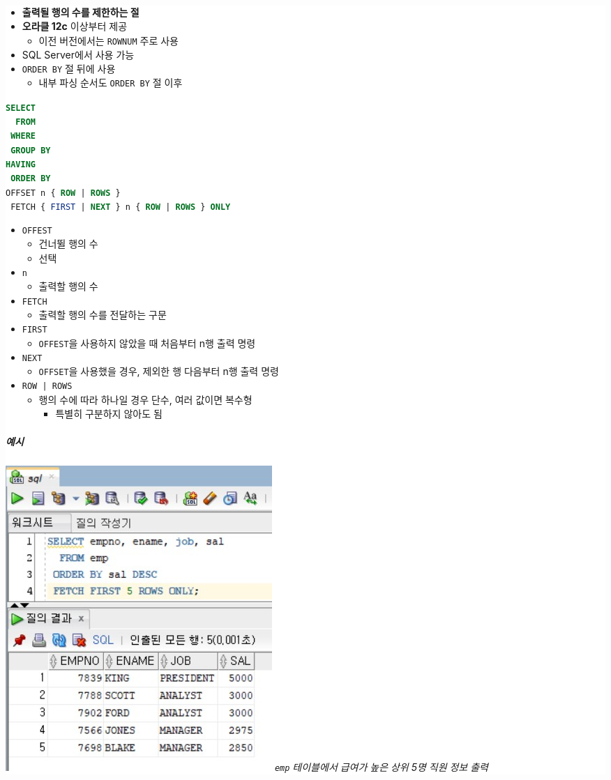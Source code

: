 - **출력될 행의 수를 제한하는 절**
- **오라클 12c** 이상부터 제공
	+ 이전 버전에서는 `ROWNUM` 주로 사용
- SQL Server에서 사용 가능
- `ORDER BY` 절 뒤에 사용
	+ 내부 파싱 순서도 `ORDER BY` 절 이후

```sql
SELECT
  FROM
 WHERE
 GROUP BY
HAVING
 ORDER BY
OFFSET n { ROW | ROWS }
 FETCH { FIRST | NEXT } n { ROW | ROWS } ONLY
```

- `OFFEST`
	+ 건너뛸 행의 수
	+ 선택
- `n`
	+ 출력할 행의 수
- `FETCH`
	+ 출력할 행의 수를 전달하는 구문
- `FIRST`
	+ `OFFEST`을 사용하지 않았을 때 처음부터 n행 출력 명령
- `NEXT`
	+ `OFFSET`을 사용했을 경우, 제외한 행 다음부터 n행 출력 명령
- `ROW | ROWS`
	+ 행의 수에 따라 하나일 경우 단수, 여러 값이면 복수형
		* 특별히 구분하지 않아도 됨

##### 예시

![41-ex-top-n-query-with-fetch(1)](/assets/img/posts/study/certification/sqld/chapter2-sql-basic-and-utilization/sql-utilization/41-ex-top-n-query-with-fetch(1).jpg)
*`emp` 테이블에서 급여가 높은 상위 5명 직원 정보 출력*
